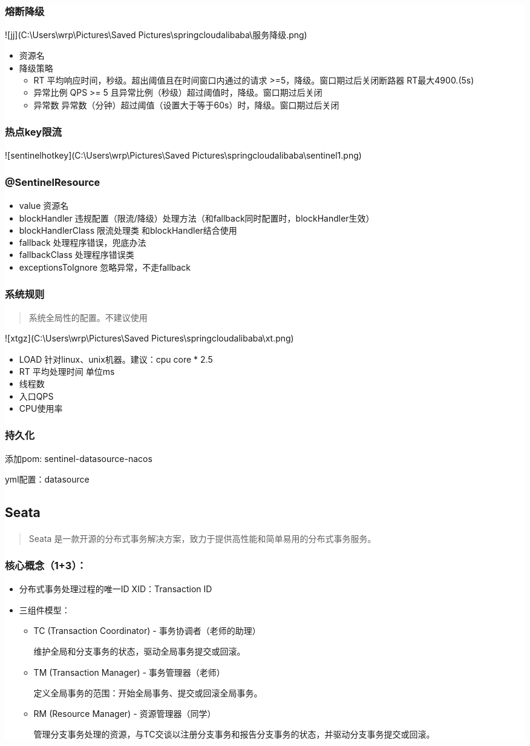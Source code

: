 ### 熔断降级

![jj](C:\Users\wrp\Pictures\Saved Pictures\springcloudalibaba\服务降级.png)

- 资源名
- 降级策略
  - RT 平均响应时间，秒级。超出阈值且在时间窗口内通过的请求 >=5，降级。窗口期过后关闭断路器 RT最大4900.(5s)
  - 异常比例 QPS >= 5 且异常比例（秒级）超过阈值时，降级。窗口期过后关闭
  - 异常数 异常数（分钟）超过阈值（设置大于等于60s）时，降级。窗口期过后关闭

### 热点key限流

![sentinelhotkey](C:\Users\wrp\Pictures\Saved Pictures\springcloudalibaba\sentinel1.png)

### @SentinelResource

- value 资源名
- blockHandler 违规配置（限流/降级）处理方法（和fallback同时配置时，blockHandler生效）
- blockHandlerClass 限流处理类 和blockHandler结合使用
- fallback 处理程序错误，兜底办法
- fallbackClass 处理程序错误类
- exceptionsToIgnore 忽略异常，不走fallback

### 系统规则

> 系统全局性的配置。不建议使用

![xtgz](C:\Users\wrp\Pictures\Saved Pictures\springcloudalibaba\xt.png)

- LOAD 针对linux、unix机器。建议：cpu core * 2.5
- RT 平均处理时间 单位ms
- 线程数
- 入口QPS
- CPU使用率

### 持久化

添加pom: sentinel-datasource-nacos

yml配置：datasource

## Seata

> Seata 是一款开源的分布式事务解决方案，致力于提供高性能和简单易用的分布式事务服务。

### 核心概念（1+3）：

- 分布式事务处理过程的唯一ID XID：Transaction ID 

- 三组件模型：

  - TC (Transaction Coordinator) - 事务协调者（老师的助理）

    维护全局和分支事务的状态，驱动全局事务提交或回滚。

  - TM (Transaction Manager) - 事务管理器（老师）

    定义全局事务的范围：开始全局事务、提交或回滚全局事务。

  - RM (Resource Manager) - 资源管理器（同学）

    管理分支事务处理的资源，与TC交谈以注册分支事务和报告分支事务的状态，并驱动分支事务提交或回滚。

